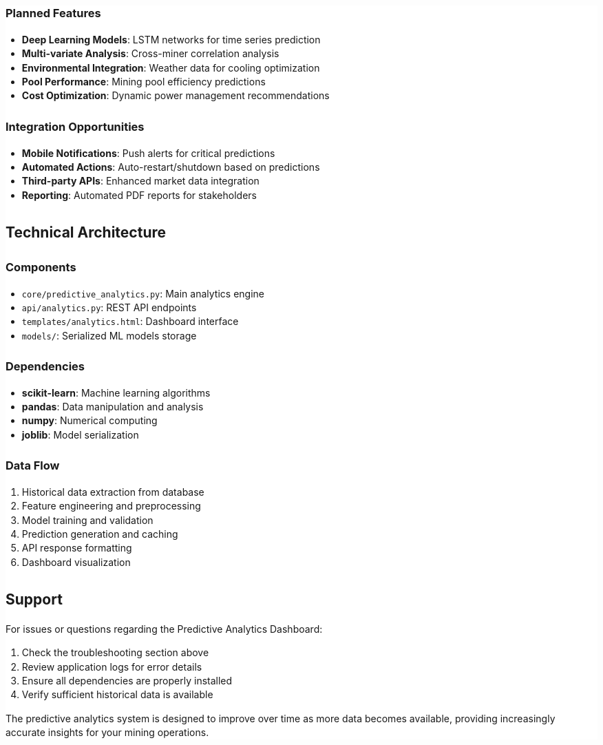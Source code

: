 ### Planned Features
- **Deep Learning Models**: LSTM networks for time series prediction
- **Multi-variate Analysis**: Cross-miner correlation analysis
- **Environmental Integration**: Weather data for cooling optimization
- **Pool Performance**: Mining pool efficiency predictions
- **Cost Optimization**: Dynamic power management recommendations

### Integration Opportunities
- **Mobile Notifications**: Push alerts for critical predictions
- **Automated Actions**: Auto-restart/shutdown based on predictions
- **Third-party APIs**: Enhanced market data integration
- **Reporting**: Automated PDF reports for stakeholders

## Technical Architecture

### Components
- `core/predictive_analytics.py`: Main analytics engine
- `api/analytics.py`: REST API endpoints
- `templates/analytics.html`: Dashboard interface
- `models/`: Serialized ML models storage

### Dependencies
- **scikit-learn**: Machine learning algorithms
- **pandas**: Data manipulation and analysis
- **numpy**: Numerical computing
- **joblib**: Model serialization

### Data Flow
1. Historical data extraction from database
2. Feature engineering and preprocessing
3. Model training and validation
4. Prediction generation and caching
5. API response formatting
6. Dashboard visualization

## Support

For issues or questions regarding the Predictive Analytics Dashboard:
1. Check the troubleshooting section above
2. Review application logs for error details
3. Ensure all dependencies are properly installed
4. Verify sufficient historical data is available

The predictive analytics system is designed to improve over time as more data becomes available, providing increasingly accurate insights for your mining operations.
